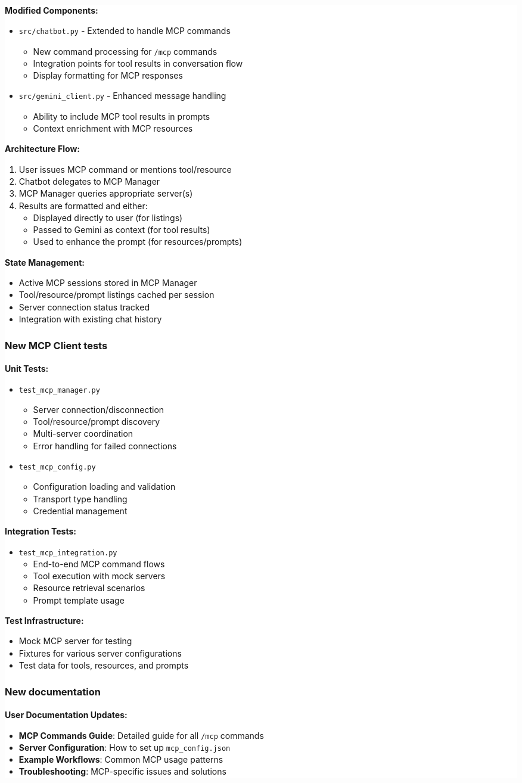 **Modified Components:**
- `src/chatbot.py` - Extended to handle MCP commands
  - New command processing for `/mcp` commands
  - Integration points for tool results in conversation flow
  - Display formatting for MCP responses

- `src/gemini_client.py` - Enhanced message handling
  - Ability to include MCP tool results in prompts
  - Context enrichment with MCP resources

**Architecture Flow:**
1. User issues MCP command or mentions tool/resource
2. Chatbot delegates to MCP Manager
3. MCP Manager queries appropriate server(s)
4. Results are formatted and either:
   - Displayed directly to user (for listings)
   - Passed to Gemini as context (for tool results)
   - Used to enhance the prompt (for resources/prompts)

**State Management:**
- Active MCP sessions stored in MCP Manager
- Tool/resource/prompt listings cached per session
- Server connection status tracked
- Integration with existing chat history

### New MCP Client tests

**Unit Tests:**
- `test_mcp_manager.py`
  - Server connection/disconnection
  - Tool/resource/prompt discovery
  - Multi-server coordination
  - Error handling for failed connections

- `test_mcp_config.py`
  - Configuration loading and validation
  - Transport type handling
  - Credential management

**Integration Tests:**
- `test_mcp_integration.py`
  - End-to-end MCP command flows
  - Tool execution with mock servers
  - Resource retrieval scenarios
  - Prompt template usage

**Test Infrastructure:**
- Mock MCP server for testing
- Fixtures for various server configurations
- Test data for tools, resources, and prompts

### New documentation

**User Documentation Updates:**
- **MCP Commands Guide**: Detailed guide for all `/mcp` commands
- **Server Configuration**: How to set up `mcp_config.json`
- **Example Workflows**: Common MCP usage patterns
- **Troubleshooting**: MCP-specific issues and solutions
